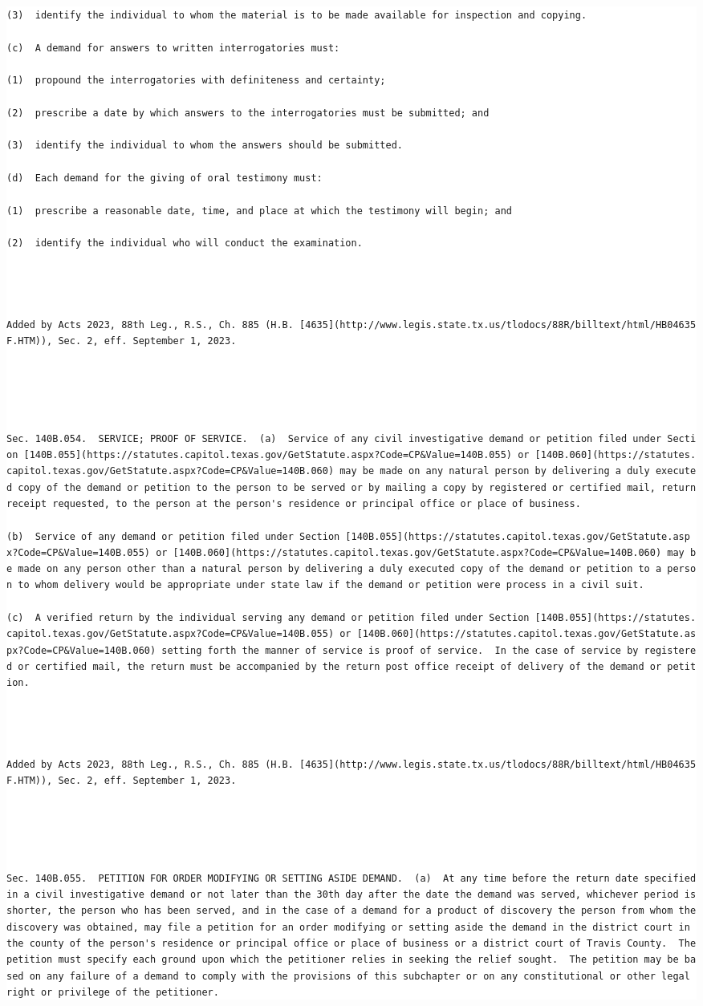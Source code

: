     (3)  identify the individual to whom the material is to be made available for inspection and copying.
    
    (c)  A demand for answers to written interrogatories must:
    
    (1)  propound the interrogatories with definiteness and certainty;
    
    (2)  prescribe a date by which answers to the interrogatories must be submitted; and
    
    (3)  identify the individual to whom the answers should be submitted.
    
    (d)  Each demand for the giving of oral testimony must:
    
    (1)  prescribe a reasonable date, time, and place at which the testimony will begin; and
    
    (2)  identify the individual who will conduct the examination.
    
    
    
    
    Added by Acts 2023, 88th Leg., R.S., Ch. 885 (H.B. [4635](http://www.legis.state.tx.us/tlodocs/88R/billtext/html/HB04635F.HTM)), Sec. 2, eff. September 1, 2023.
    
    
    
    
    
    Sec. 140B.054.  SERVICE; PROOF OF SERVICE.  (a)  Service of any civil investigative demand or petition filed under Section [140B.055](https://statutes.capitol.texas.gov/GetStatute.aspx?Code=CP&Value=140B.055) or [140B.060](https://statutes.capitol.texas.gov/GetStatute.aspx?Code=CP&Value=140B.060) may be made on any natural person by delivering a duly executed copy of the demand or petition to the person to be served or by mailing a copy by registered or certified mail, return receipt requested, to the person at the person's residence or principal office or place of business.
    
    (b)  Service of any demand or petition filed under Section [140B.055](https://statutes.capitol.texas.gov/GetStatute.aspx?Code=CP&Value=140B.055) or [140B.060](https://statutes.capitol.texas.gov/GetStatute.aspx?Code=CP&Value=140B.060) may be made on any person other than a natural person by delivering a duly executed copy of the demand or petition to a person to whom delivery would be appropriate under state law if the demand or petition were process in a civil suit.
    
    (c)  A verified return by the individual serving any demand or petition filed under Section [140B.055](https://statutes.capitol.texas.gov/GetStatute.aspx?Code=CP&Value=140B.055) or [140B.060](https://statutes.capitol.texas.gov/GetStatute.aspx?Code=CP&Value=140B.060) setting forth the manner of service is proof of service.  In the case of service by registered or certified mail, the return must be accompanied by the return post office receipt of delivery of the demand or petition.
    
    
    
    
    Added by Acts 2023, 88th Leg., R.S., Ch. 885 (H.B. [4635](http://www.legis.state.tx.us/tlodocs/88R/billtext/html/HB04635F.HTM)), Sec. 2, eff. September 1, 2023.
    
    
    
    
    
    Sec. 140B.055.  PETITION FOR ORDER MODIFYING OR SETTING ASIDE DEMAND.  (a)  At any time before the return date specified in a civil investigative demand or not later than the 30th day after the date the demand was served, whichever period is shorter, the person who has been served, and in the case of a demand for a product of discovery the person from whom the discovery was obtained, may file a petition for an order modifying or setting aside the demand in the district court in the county of the person's residence or principal office or place of business or a district court of Travis County.  The petition must specify each ground upon which the petitioner relies in seeking the relief sought.  The petition may be based on any failure of a demand to comply with the provisions of this subchapter or on any constitutional or other legal right or privilege of the petitioner.
    
